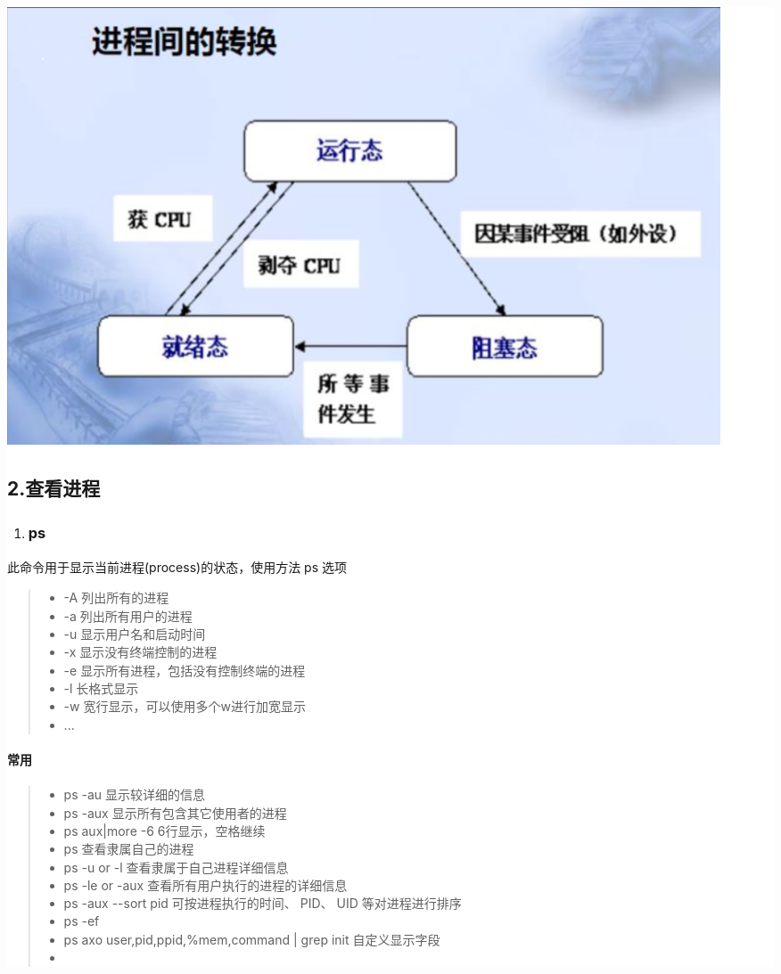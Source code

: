 <img src="pic/8.png" width="800" height="auto"></img>

## 2.查看进程
1. ### ps
此命令用于显示当前进程(process)的状态，使用方法 ps 选项
>* -A  列出所有的进程
>* -a  列出所有用户的进程
>* -u  显示用户名和启动时间
>* -x  显示没有终端控制的进程  
>* -e  显示所有进程，包括没有控制终端的进程
>* -l  长格式显示
>* -w  宽行显示，可以使用多个w进行加宽显示
>* ...
#### 常用
>* ps -au 显示较详细的信息
>* ps -aux 显示所有包含其它使用者的进程
>* ps aux|more -6 6行显示，空格继续
>* ps 查看隶属自己的进程 
>* ps -u or -l 查看隶属于自己进程详细信息 
>* ps -le or -aux 查看所有用户执行的进程的详细信息 
>* ps -aux --sort pid 可按进程执行的时间、 PID、 UID 等对进程进行排序 
>* ps -ef
>* ps axo user,pid,ppid,%mem,command | grep init   自定义显示字段
>* 
